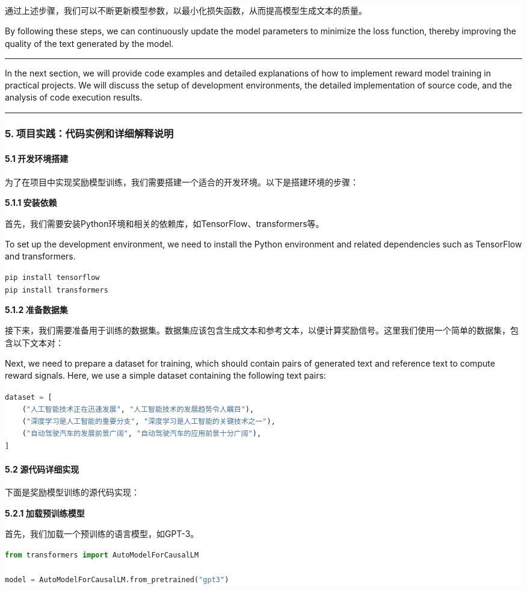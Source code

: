 通过上述步骤，我们可以不断更新模型参数，以最小化损失函数，从而提高模型生成文本的质量。

By following these steps, we can continuously update the model parameters to minimize the loss function, thereby improving the quality of the text generated by the model.

---

In the next section, we will provide code examples and detailed explanations of how to implement reward model training in practical projects. We will discuss the setup of development environments, the detailed implementation of source code, and the analysis of code execution results.

---

### 5. 项目实践：代码实例和详细解释说明

#### 5.1 开发环境搭建

为了在项目中实现奖励模型训练，我们需要搭建一个适合的开发环境。以下是搭建环境的步骤：

**5.1.1 安装依赖**

首先，我们需要安装Python环境和相关的依赖库，如TensorFlow、transformers等。

To set up the development environment, we need to install the Python environment and related dependencies such as TensorFlow and transformers.

```bash
pip install tensorflow
pip install transformers
```

**5.1.2 准备数据集**

接下来，我们需要准备用于训练的数据集。数据集应该包含生成文本和参考文本，以便计算奖励信号。这里我们使用一个简单的数据集，包含以下文本对：

Next, we need to prepare a dataset for training, which should contain pairs of generated text and reference text to compute reward signals. Here, we use a simple dataset containing the following text pairs:

```python
dataset = [
    ("人工智能技术正在迅速发展", "人工智能技术的发展趋势令人瞩目"),
    ("深度学习是人工智能的重要分支", "深度学习是人工智能的关键技术之一"),
    ("自动驾驶汽车的发展前景广阔", "自动驾驶汽车的应用前景十分广阔"),
]
```

#### 5.2 源代码详细实现

下面是奖励模型训练的源代码实现：

**5.2.1 加载预训练模型**

首先，我们加载一个预训练的语言模型，如GPT-3。

```python
from transformers import AutoModelForCausalLM

model = AutoModelForCausalLM.from_pretrained("gpt3")
```
